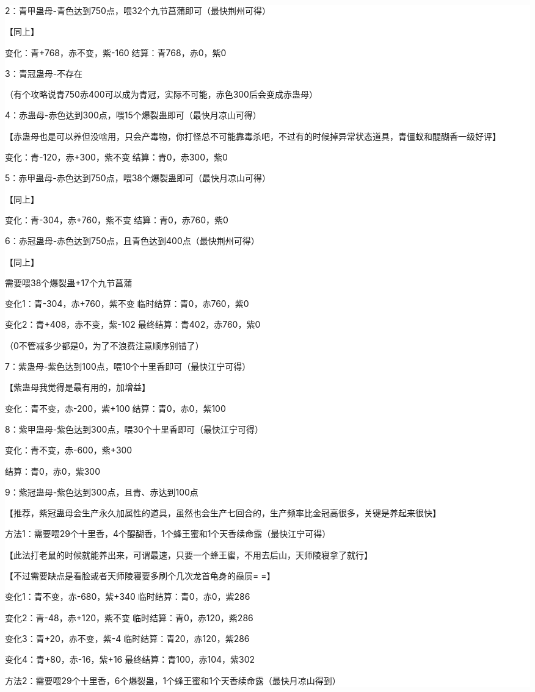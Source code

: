 2：青甲蛊母-青色达到750点，喂32个九节菖蒲即可（最快荆州可得）

【同上】

变化：青+768，赤不变，紫-160 结算：青768，赤0，紫0

3：青冠蛊母-不存在

（有个攻略说青750赤400可以成为青冠，实际不可能，赤色300后会变成赤蛊母）

4：赤蛊母-赤色达到300点，喂15个爆裂蛊即可（最快月凉山可得）

【赤蛊母也是可以养但没啥用，只会产毒物，你打怪总不可能靠毒杀吧，不过有的时候掉异常状态道具，青僵蚁和醍醐香一级好评】

变化：青-120，赤+300，紫不变 结算：青0，赤300，紫0

5：赤甲蛊母-赤色达到750点，喂38个爆裂蛊即可（最快月凉山可得）

【同上】

变化：青-304，赤+760，紫不变 结算：青0，赤760，紫0

6：赤冠蛊母-赤色达到750点，且青色达到400点（最快荆州可得）

【同上】

需要喂38个爆裂蛊+17个九节菖蒲

变化1：青-304，赤+760，紫不变 临时结算：青0，赤760，紫0

变化2：青+408，赤不变，紫-102 最终结算：青402，赤760，紫0

（0不管减多少都是0，为了不浪费注意顺序别错了）

7：紫蛊母-紫色达到100点，喂10个十里香即可（最快江宁可得）

【紫蛊母我觉得是最有用的，加增益】

变化：青不变，赤-200，紫+100 结算：青0，赤0，紫100

8：紫甲蛊母-紫色达到300点，喂30个十里香即可（最快江宁可得）

变化：青不变，赤-600，紫+300

结算：青0，赤0，紫300

9：紫冠蛊母-紫色达到300点，且青、赤达到100点

【推荐，紫冠蛊母会生产永久加属性的道具，虽然也会生产七回合的，生产频率比金冠高很多，关键是养起来很快】

方法1：需要喂29个十里香，4个醍醐香，1个蜂王蜜和1个天香续命露（最快江宁可得）

【此法打老鼠的时候就能养出来，可谓最速，只要一个蜂王蜜，不用去后山，天师陵寝拿了就行】

【不过需要缺点是看脸或者天师陵寝要多刷个几次龙首龟身的赑屃= =】

变化1：青不变，赤-680，紫+340 临时结算：青0，赤0，紫286

变化2：青-48，赤+120，紫不变 临时结算：青0，赤120，紫286

变化3：青+20，赤不变，紫-4 临时结算：青20，赤120，紫286

变化4：青+80，赤-16，紫+16 最终结算：青100，赤104，紫302

方法2：需要喂29个十里香，6个爆裂蛊，1个蜂王蜜和1个天香续命露（最快月凉山得到）

